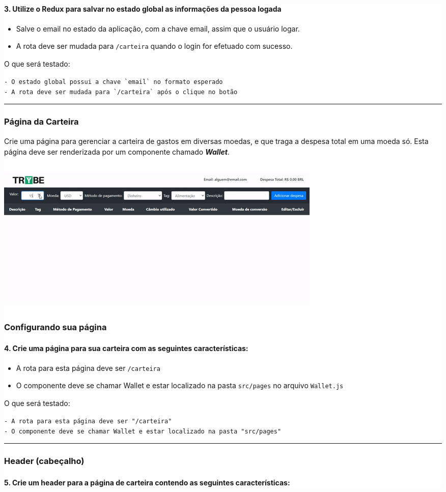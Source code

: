 #### 3. Utilize o Redux para salvar no estado global as informações da pessoa logada

  * Salve o email no estado da aplicação, com a chave email, assim que o usuário logar.

  * A rota deve ser mudada para `/carteira` quando o login for efetuado com sucesso.

  O que será testado:
  ```
  - O estado global possui a chave `email` no formato esperado
  - A rota deve ser mudada para `/carteira` após o clique no botão
  ```
---
### Página da Carteira

Crie uma página para gerenciar a carteira de gastos em diversas moedas, e que traga a despesa total em uma moeda só. Esta página deve ser renderizada por um componente chamado ***Wallet***.

  ![image](carteira.gif)
---
### Configurando sua página

#### 4. Crie uma página para sua carteira com as seguintes características:

  * A rota para esta página deve ser `/carteira`

  * O componente deve se chamar Wallet e estar localizado na pasta `src/pages` no arquivo `Wallet.js`

  O que será testado:
  ```
  - A rota para esta página deve ser "/carteira"
  - O componente deve se chamar Wallet e estar localizado na pasta "src/pages"
  ```
---
### Header (cabeçalho)

#### 5. Crie um header para a página de carteira contendo as seguintes características:
